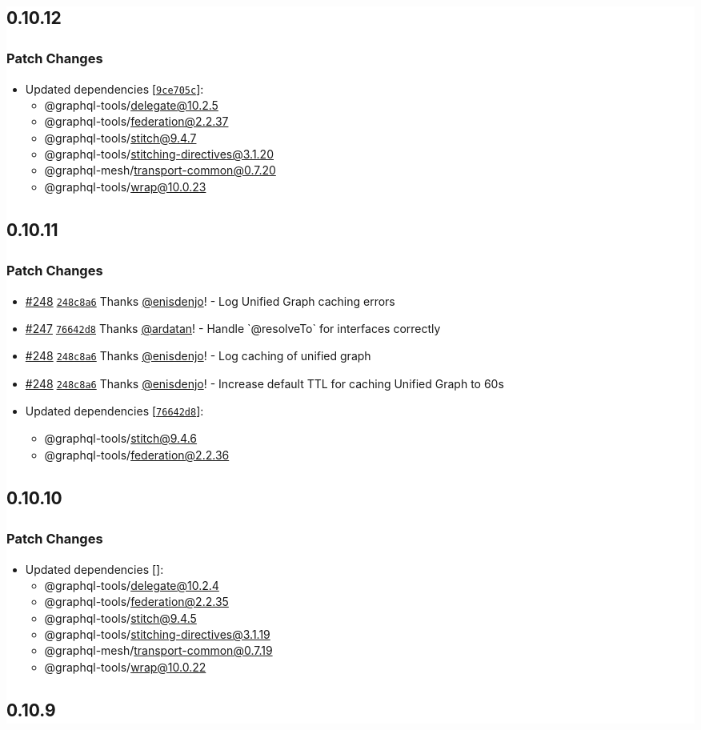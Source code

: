 ## 0.10.12

### Patch Changes

- Updated dependencies [[`9ce705c`](https://github.com/graphql-hive/gateway/commit/9ce705c5ccc5e6f4ac26af6e6471a6d2f4e995db)]:
  - @graphql-tools/delegate@10.2.5
  - @graphql-tools/federation@2.2.37
  - @graphql-tools/stitch@9.4.7
  - @graphql-tools/stitching-directives@3.1.20
  - @graphql-mesh/transport-common@0.7.20
  - @graphql-tools/wrap@10.0.23

## 0.10.11

### Patch Changes

- [#248](https://github.com/graphql-hive/gateway/pull/248) [`248c8a6`](https://github.com/graphql-hive/gateway/commit/248c8a65483b1dc7237f223ce1a707d6754192f6) Thanks [@enisdenjo](https://github.com/enisdenjo)! - Log Unified Graph caching errors

- [#247](https://github.com/graphql-hive/gateway/pull/247) [`76642d8`](https://github.com/graphql-hive/gateway/commit/76642d84b722bae28115310f25a6ac4865b41598) Thanks [@ardatan](https://github.com/ardatan)! - Handle \`@resolveTo\` for interfaces correctly

- [#248](https://github.com/graphql-hive/gateway/pull/248) [`248c8a6`](https://github.com/graphql-hive/gateway/commit/248c8a65483b1dc7237f223ce1a707d6754192f6) Thanks [@enisdenjo](https://github.com/enisdenjo)! - Log caching of unified graph

- [#248](https://github.com/graphql-hive/gateway/pull/248) [`248c8a6`](https://github.com/graphql-hive/gateway/commit/248c8a65483b1dc7237f223ce1a707d6754192f6) Thanks [@enisdenjo](https://github.com/enisdenjo)! - Increase default TTL for caching Unified Graph to 60s

- Updated dependencies [[`76642d8`](https://github.com/graphql-hive/gateway/commit/76642d84b722bae28115310f25a6ac4865b41598)]:
  - @graphql-tools/stitch@9.4.6
  - @graphql-tools/federation@2.2.36

## 0.10.10

### Patch Changes

- Updated dependencies []:
  - @graphql-tools/delegate@10.2.4
  - @graphql-tools/federation@2.2.35
  - @graphql-tools/stitch@9.4.5
  - @graphql-tools/stitching-directives@3.1.19
  - @graphql-mesh/transport-common@0.7.19
  - @graphql-tools/wrap@10.0.22

## 0.10.9
